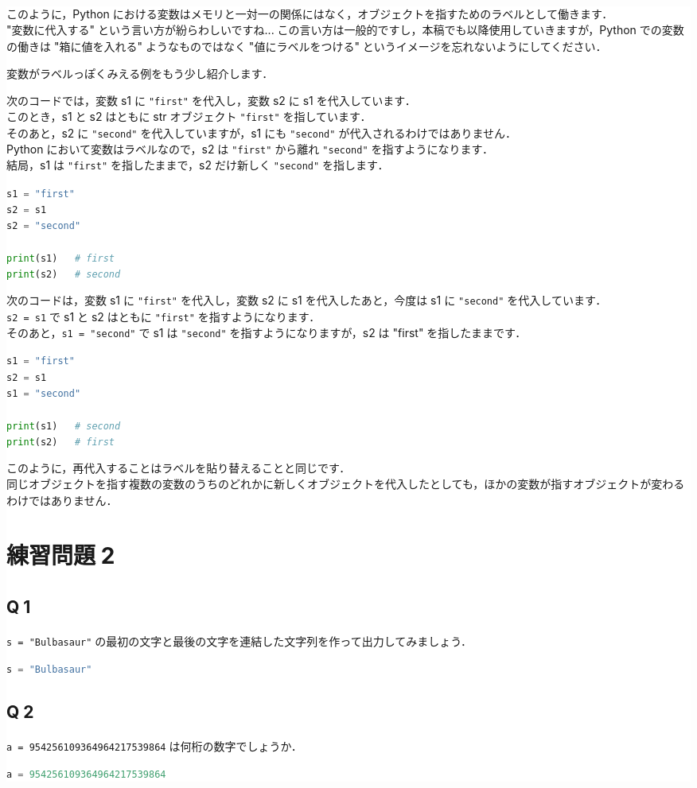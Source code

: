 このように，Python における変数はメモリと一対一の関係にはなく，オブジェクトを指すためのラベルとして働きます．  
"変数に代入する" という言い方が紛らわしいですね...
この言い方は一般的ですし，本稿でも以降使用していきますが，Python での変数の働きは "箱に値を入れる" ようなものではなく "値にラベルをつける" というイメージを忘れないようにしてください．  

変数がラベルっぽくみえる例をもう少し紹介します．  

次のコードでは，変数 s1 に `"first"` を代入し，変数 s2 に s1 を代入しています．  
このとき，s1 と s2 はともに str オブジェクト `"first"` を指しています．  
そのあと，s2 に `"second"` を代入していますが，s1 にも `"second"` が代入されるわけではありません．  
Python において変数はラベルなので，s2 は `"first"` から離れ `"second"` を指すようになります．  
結局，s1 は `"first"` を指したままで，s2 だけ新しく `"second"` を指します．  

```python
s1 = "first"
s2 = s1
s2 = "second"

print(s1)   # first
print(s2)   # second
```

次のコードは，変数 s1 に `"first"` を代入し，変数 s2 に s1 を代入したあと，今度は s1 に `"second"` を代入しています．  
`s2 = s1` で s1 と s2 はともに `"first"` を指すようになります．  
そのあと，`s1 = "second"` で s1 は `"second"` を指すようになりますが，s2 は "first" を指したままです．  

```python
s1 = "first"
s2 = s1
s1 = "second"

print(s1)   # second
print(s2)   # first
```

このように，再代入することはラベルを貼り替えることと同じです．  
同じオブジェクトを指す複数の変数のうちのどれかに新しくオブジェクトを代入したとしても，ほかの変数が指すオブジェクトが変わるわけではありません．  


# 練習問題 2

## Q 1

`s = "Bulbasaur"` の最初の文字と最後の文字を連結した文字列を作って出力してみましょう．  

```python
s = "Bulbasaur"
```


## Q 2

`a = 954256109364964217539864` は何桁の数字でしょうか．  

```python
a = 954256109364964217539864
```
